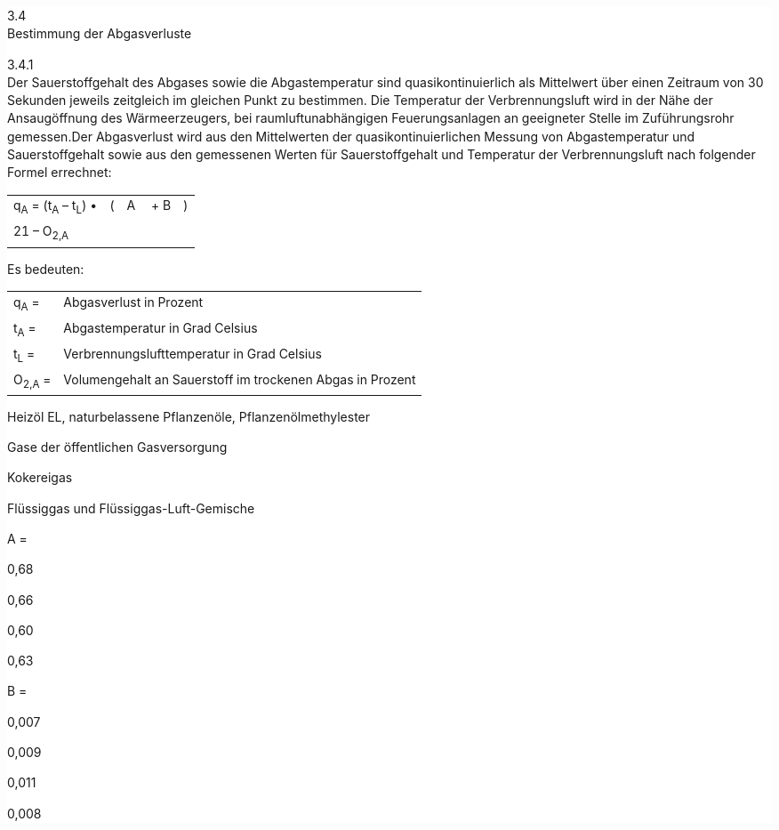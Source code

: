 3.4  
Bestimmung der Abgasverluste

3.4.1  
Der Sauerstoffgehalt des Abgases sowie die Abgastemperatur sind quasikontinuierlich als Mittelwert über einen Zeitraum von 30 Sekunden jeweils zeitgleich im gleichen Punkt zu bestimmen. Die Temperatur der Verbrennungsluft wird in der Nähe der Ansaugöffnung des Wärmeerzeugers, bei raumluftunabhängigen Feuerungsanlagen an geeigneter Stelle im Zuführungsrohr gemessen.Der Abgasverlust wird aus den Mittelwerten der quasikontinuierlichen Messung von Abgastemperatur und Sauerstoffgehalt sowie aus den gemessenen Werten für Sauerstoffgehalt und Temperatur der Verbrennungsluft nach folgender Formel errechnet:

|                                                   |     |     |      |     |
|---------------------------------------------------|-----|-----|------|-----|
| q<sub>A</sub> = (t<sub>A</sub> – t<sub>L</sub>) • | (   | A   |  + B | )   |
| 21 – O<sub>2,A</sub>                              |     |     |      |     |

Es bedeuten:

|                   |                                                           |
|-------------------|-----------------------------------------------------------|
| q<sub>A</sub> =   | Abgasverlust in Prozent                                   |
| t<sub>A</sub> =   | Abgastemperatur in Grad Celsius                           |
| t<sub>L</sub> =   | Verbrennungslufttemperatur in Grad Celsius                |
| O<sub>2,A</sub> = | Volumengehalt an Sauerstoff im trockenen Abgas in Prozent |

Heizöl EL, naturbelassene
Pflanzenöle, Pflanzenölmethylester

Gase der öffentlichen Gasversorgung

Kokereigas

Flüssiggas und
Flüssiggas-Luft-Gemische

A =

0,68

0,66

0,60

0,63

B =

0,007

0,009

0,011

0,008
